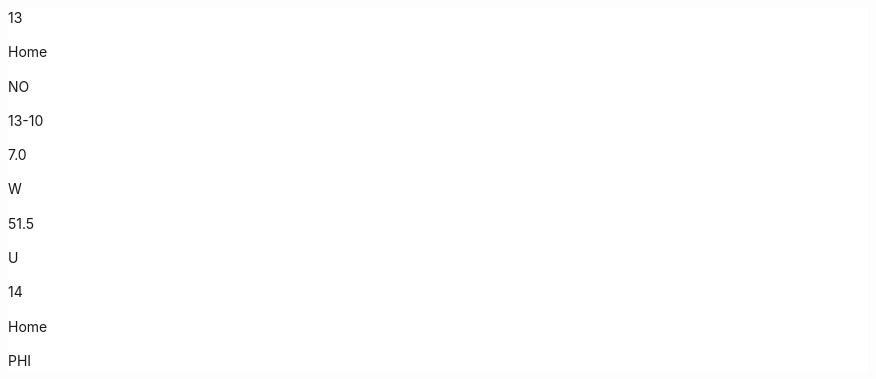 13

</td>

<td style="text-align:center;">

Home

</td>

<td style="text-align:center;">

NO

</td>

<td style="text-align:center;">

13-10

</td>

<td style="text-align:center;">

7.0

</td>

<td style="text-align:center;">

W

</td>

<td style="text-align:center;">

51.5

</td>

<td style="text-align:center;">

U

</td>

</tr>

<tr>

<td style="text-align:center;">

14

</td>

<td style="text-align:center;">

Home

</td>

<td style="text-align:center;">

PHI
